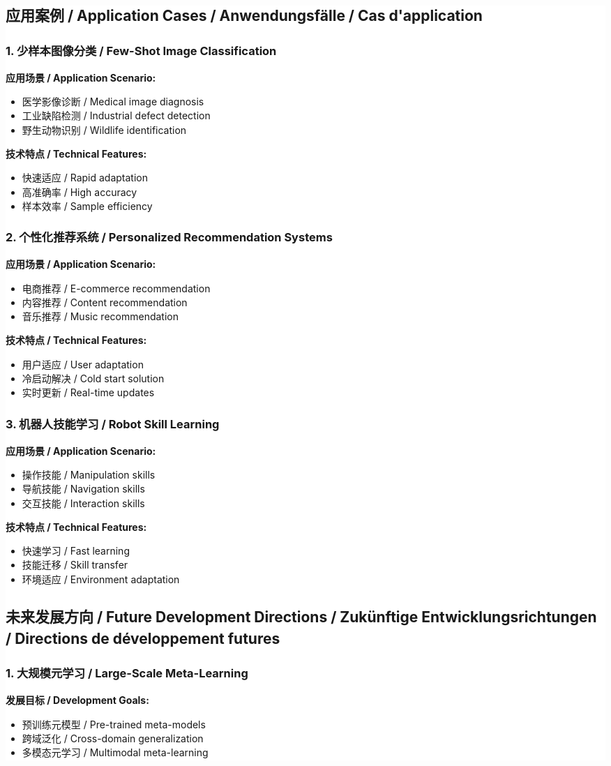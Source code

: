 ## 应用案例 / Application Cases / Anwendungsfälle / Cas d'application

### 1. 少样本图像分类 / Few-Shot Image Classification

**应用场景 / Application Scenario:**

- 医学影像诊断 / Medical image diagnosis
- 工业缺陷检测 / Industrial defect detection
- 野生动物识别 / Wildlife identification

**技术特点 / Technical Features:**

- 快速适应 / Rapid adaptation
- 高准确率 / High accuracy
- 样本效率 / Sample efficiency

### 2. 个性化推荐系统 / Personalized Recommendation Systems

**应用场景 / Application Scenario:**

- 电商推荐 / E-commerce recommendation
- 内容推荐 / Content recommendation
- 音乐推荐 / Music recommendation

**技术特点 / Technical Features:**

- 用户适应 / User adaptation
- 冷启动解决 / Cold start solution
- 实时更新 / Real-time updates

### 3. 机器人技能学习 / Robot Skill Learning

**应用场景 / Application Scenario:**

- 操作技能 / Manipulation skills
- 导航技能 / Navigation skills
- 交互技能 / Interaction skills

**技术特点 / Technical Features:**

- 快速学习 / Fast learning
- 技能迁移 / Skill transfer
- 环境适应 / Environment adaptation

## 未来发展方向 / Future Development Directions / Zukünftige Entwicklungsrichtungen / Directions de développement futures

### 1. 大规模元学习 / Large-Scale Meta-Learning

**发展目标 / Development Goals:**

- 预训练元模型 / Pre-trained meta-models
- 跨域泛化 / Cross-domain generalization
- 多模态元学习 / Multimodal meta-learning
